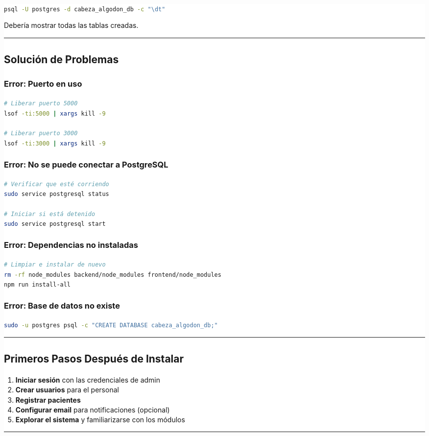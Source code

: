 ```bash
psql -U postgres -d cabeza_algodon_db -c "\dt"
```

Debería mostrar todas las tablas creadas.

---

## Solución de Problemas

### Error: Puerto en uso

```bash
# Liberar puerto 5000
lsof -ti:5000 | xargs kill -9

# Liberar puerto 3000
lsof -ti:3000 | xargs kill -9
```

### Error: No se puede conectar a PostgreSQL

```bash
# Verificar que esté corriendo
sudo service postgresql status

# Iniciar si está detenido
sudo service postgresql start
```

### Error: Dependencias no instaladas

```bash
# Limpiar e instalar de nuevo
rm -rf node_modules backend/node_modules frontend/node_modules
npm run install-all
```

### Error: Base de datos no existe

```bash
sudo -u postgres psql -c "CREATE DATABASE cabeza_algodon_db;"
```

---

## Primeros Pasos Después de Instalar

1. **Iniciar sesión** con las credenciales de admin
2. **Crear usuarios** para el personal
3. **Registrar pacientes** 
4. **Configurar email** para notificaciones (opcional)
5. **Explorar el sistema** y familiarizarse con los módulos

---